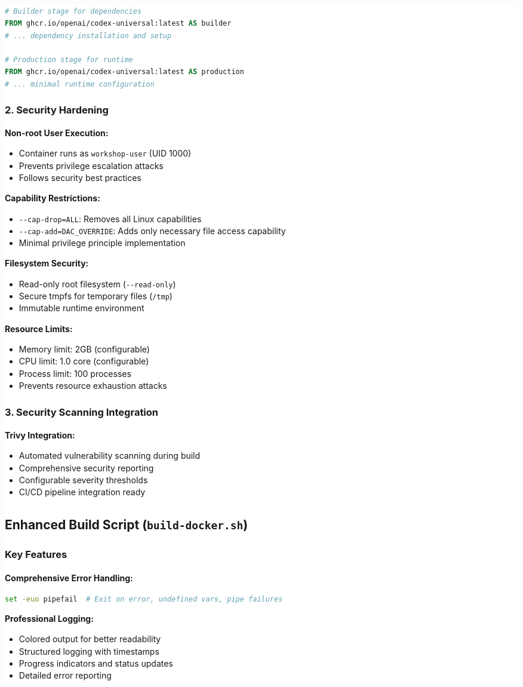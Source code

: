 ```dockerfile
# Builder stage for dependencies
FROM ghcr.io/openai/codex-universal:latest AS builder
# ... dependency installation and setup

# Production stage for runtime
FROM ghcr.io/openai/codex-universal:latest AS production
# ... minimal runtime configuration
```

### 2. Security Hardening

**Non-root User Execution:**
- Container runs as `workshop-user` (UID 1000)
- Prevents privilege escalation attacks
- Follows security best practices

**Capability Restrictions:**
- `--cap-drop=ALL`: Removes all Linux capabilities
- `--cap-add=DAC_OVERRIDE`: Adds only necessary file access capability
- Minimal privilege principle implementation

**Filesystem Security:**
- Read-only root filesystem (`--read-only`)
- Secure tmpfs for temporary files (`/tmp`)
- Immutable runtime environment

**Resource Limits:**
- Memory limit: 2GB (configurable)
- CPU limit: 1.0 core (configurable)
- Process limit: 100 processes
- Prevents resource exhaustion attacks

### 3. Security Scanning Integration

**Trivy Integration:**
- Automated vulnerability scanning during build
- Comprehensive security reporting
- Configurable severity thresholds
- CI/CD pipeline integration ready

## Enhanced Build Script (`build-docker.sh`)

### Key Features

**Comprehensive Error Handling:**
```bash
set -euo pipefail  # Exit on error, undefined vars, pipe failures
```

**Professional Logging:**
- Colored output for better readability
- Structured logging with timestamps
- Progress indicators and status updates
- Detailed error reporting
